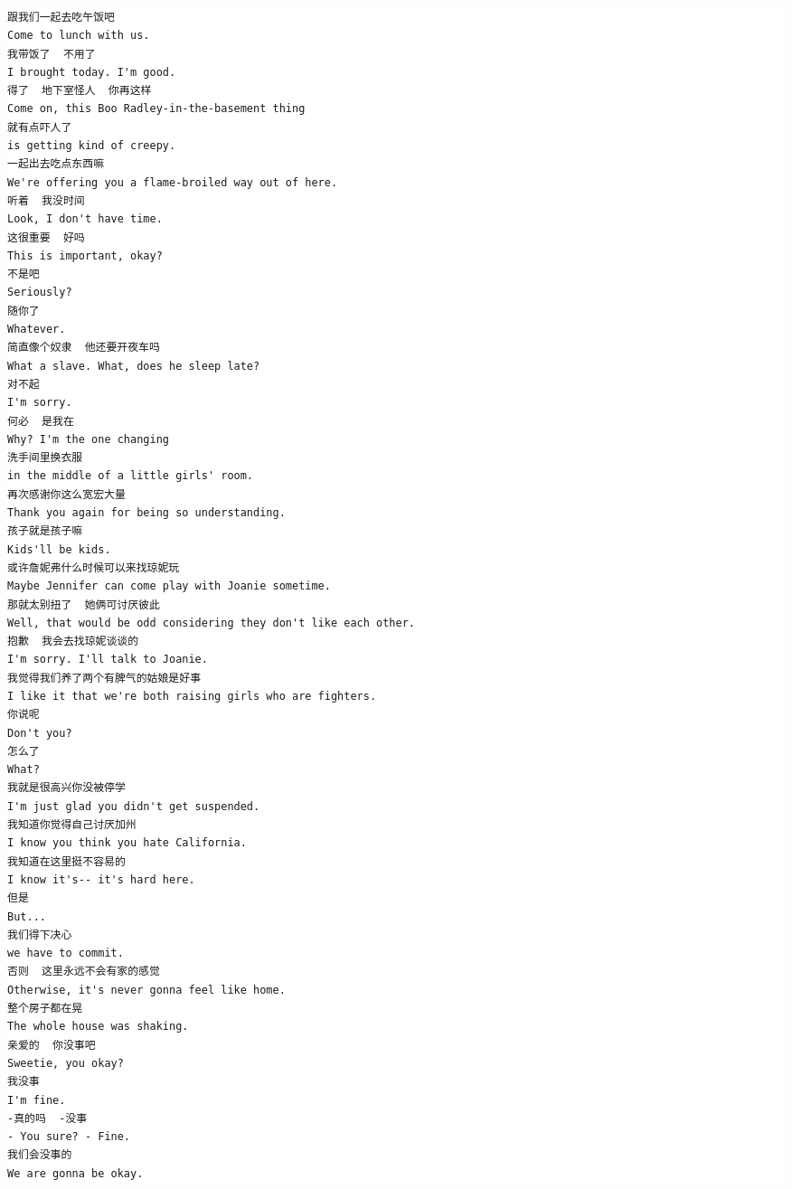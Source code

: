 	跟我们一起去吃午饭吧
	Come to lunch with us.
	我带饭了  不用了
	I brought today. I'm good.
	得了  地下室怪人  你再这样
	Come on, this Boo Radley-in-the-basement thing
	就有点吓人了
	is getting kind of creepy.
	一起出去吃点东西嘛
	We're offering you a flame-broiled way out of here.
	听着  我没时间
	Look, I don't have time.
	这很重要  好吗
	This is important, okay?
	不是吧
	Seriously?
	随你了
	Whatever.
	简直像个奴隶  他还要开夜车吗
	What a slave. What, does he sleep late?
	对不起
	I'm sorry.
	何必  是我在
	Why? I'm the one changing
	洗手间里换衣服
	in the middle of a little girls' room.
	再次感谢你这么宽宏大量
	Thank you again for being so understanding.
	孩子就是孩子嘛
	Kids'll be kids.
	或许詹妮弗什么时候可以来找琼妮玩
	Maybe Jennifer can come play with Joanie sometime.
	那就太别扭了  她俩可讨厌彼此
	Well, that would be odd considering they don't like each other.
	抱歉  我会去找琼妮谈谈的
	I'm sorry. I'll talk to Joanie.
	我觉得我们养了两个有脾气的姑娘是好事
	I like it that we're both raising girls who are fighters.
	你说呢
	Don't you?
	怎么了
	What?
	我就是很高兴你没被停学
	I'm just glad you didn't get suspended.
	我知道你觉得自己讨厌加州
	I know you think you hate California.
	我知道在这里挺不容易的
	I know it's-- it's hard here.
	但是
	But...
	我们得下决心
	we have to commit.
	否则  这里永远不会有家的感觉
	Otherwise, it's never gonna feel like home.
	整个房子都在晃
	The whole house was shaking.
	亲爱的  你没事吧
	Sweetie, you okay?
	我没事
	I'm fine.
	-真的吗  -没事
	- You sure? - Fine.
	我们会没事的
	We are gonna be okay.